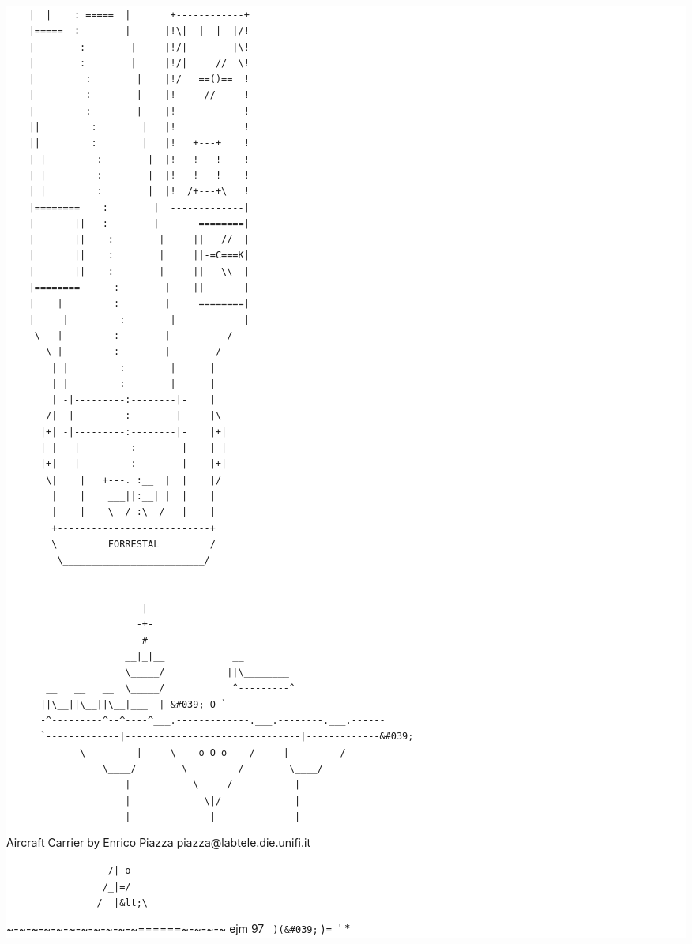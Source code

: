 ~~~~~~~~~~~~~~~~~~~~~~~~~~~~~~~~~~~~~ \~~~~~~~~~~~~~~~~~~~~~~~~~~~~~~~~~~
    |  |    : =====  |       +------------+
    |=====  :        |      |!\|__|__|__|/!
    |        :        |     |!/|        |\!
    |        :        |     |!/|     //  \!
    |         :        |    |!/   ==()==  !
    |         :        |    |!     //     !
    |         :        |    |!            !
    ||         :        |   |!            !
    ||         :        |   |!   +---+    !
    | |         :        |  |!   !   !    !
    | |         :        |  |!   !   !    !
    | |         :        |  |!  /+---+\   !
    |========    :        |  -------------|
    |       ||   :        |       ========|
    |       ||    :        |     ||   //  |
    |       ||    :        |     ||-=C===K|
    |       ||    :        |     ||   \\  |
    |========      :        |    ||       |
    |    |         :        |     ========|
    |     |         :        |            |
     \   |         :        |          /
       \ |         :        |        /
        | |         :        |      |
        | |         :        |      |
        | -|---------:--------|-    |
       /|  |         :        |     |\
      |+| -|---------:--------|-    |+|
      | |   |     ____:  __    |    | |
      |+|  -|---------:--------|-   |+|
       \|    |   +---. :__  |  |    |/
        |    |    ___||:__| |  |    |
        |    |    \__/ :\__/   |    |
        +---------------------------+
        \         FORRESTAL         /
         \_________________________/


                        |
                       -+-
                     ---#---
                     __|_|__            __
                     \_____/           ||\________
       __   __   __  \_____/            ^---------^
      ||\__||\__||\__|___  | &#039;-O-`
      -^---------^--^----^___.-------------.___.--------.___.------
      `-------------|-------------------------------|-------------&#039;
             \___      |     \    o O o    /     |      ___/
                 \____/        \         /        \____/
                     |           \     /           |
                     |             \|/             |
                     |              |              |
   ~~~~~~~~~~~~~~~~~~~~~~~~~~~~~~~~~~~~~~~~~~~~~~~~~~~~~~~~~~~~~~~~~~~
   Aircraft Carrier
   by Enrico Piazza
   piazza@labtele.die.unifi.it


                      /| o
                     /_|=/
                    /__|&lt;\
~-~-~-~-~-~-~-~-~-~-~======~-~-~-~
ejm 97               ` _)(&#039;
                      ` )=`
                       `&#039; *